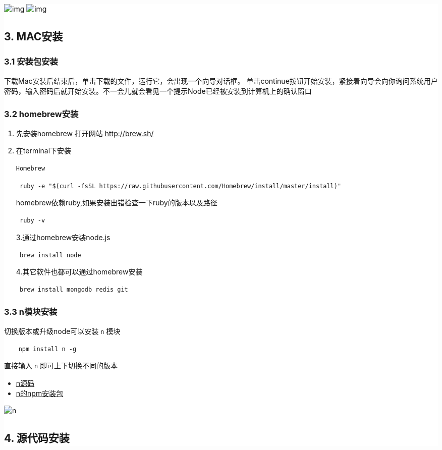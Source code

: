 ![img](http://img.zhufengpeixun.cn/run4.jpg) ![img](http://img.zhufengpeixun.cn/run5.jpg)

## 3. MAC安装

### 3.1 安装包安装

下载Mac安装后结束后，单击下载的文件，运行它，会出现一个向导对话框。 单击continue按钮开始安装，紧接着向导会向你询问系统用户密码，输入密码后就开始安装。不一会儿就会看见一个提示Node已经被安装到计算机上的确认窗口

### 3.2 homebrew安装

1. 先安装homebrew 打开网站 http://brew.sh/

2. 在terminal下安装

   ```
   Homebrew
   ```

   ```
    ruby -e "$(curl -fsSL https://raw.githubusercontent.com/Homebrew/install/master/install)"
   ```

   homebrew依赖ruby,如果安装出错检查一下ruby的版本以及路径

   ```
    ruby -v
   ```

   3.通过homebrew安装node.js

   ```
    brew install node
   ```

   4.其它软件也都可以通过homebrew安装

   ```
    brew install mongodb redis git
   ```

### 3.3 n模块安装

切换版本或升级node可以安装 `n` 模块

```
    npm install n -g
```

直接输入 `n` 即可上下切换不同的版本

- [n源码](https://github.com/tj/n)
- [n的npm安装包](https://www.npmjs.com/package/n)

![n](http://nimit.io/images/n/n.gif)

## 4. 源代码安装
